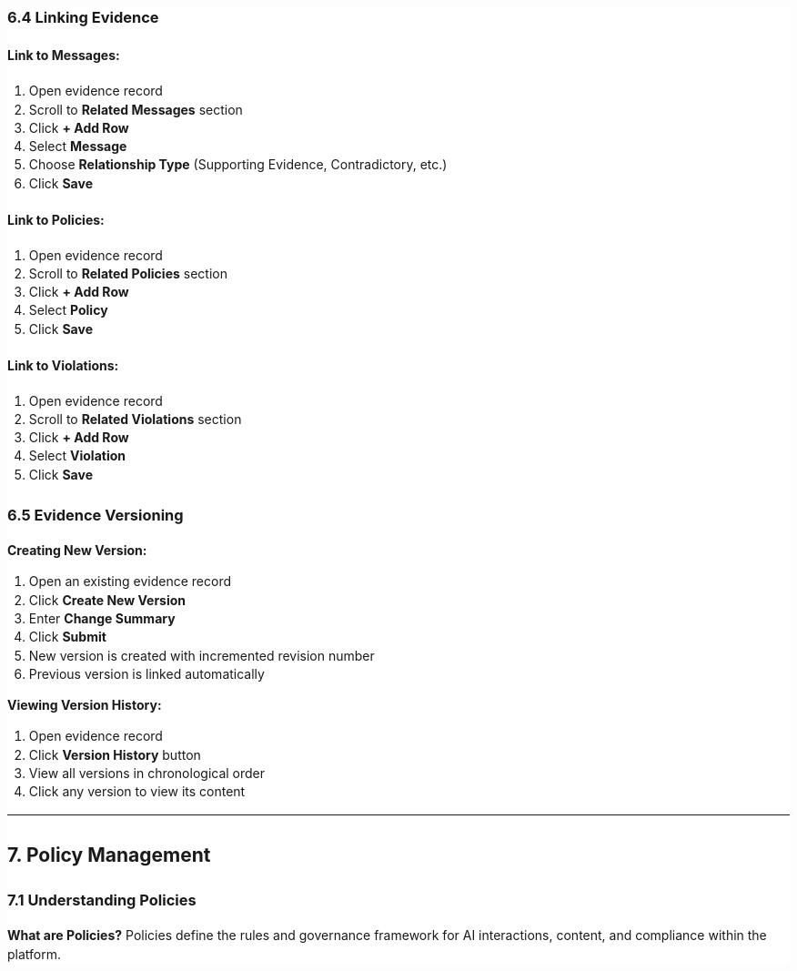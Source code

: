 ### 6.4 Linking Evidence

#### Link to Messages:

1. Open evidence record
2. Scroll to **Related Messages** section
3. Click **+ Add Row**
4. Select **Message**
5. Choose **Relationship Type** (Supporting Evidence, Contradictory, etc.)
6. Click **Save**

#### Link to Policies:

1. Open evidence record
2. Scroll to **Related Policies** section
3. Click **+ Add Row**
4. Select **Policy**
5. Click **Save**

#### Link to Violations:

1. Open evidence record
2. Scroll to **Related Violations** section
3. Click **+ Add Row**
4. Select **Violation**
5. Click **Save**

### 6.5 Evidence Versioning

**Creating New Version:**

1. Open an existing evidence record
2. Click **Create New Version**
3. Enter **Change Summary**
4. Click **Submit**
5. New version is created with incremented revision number
6. Previous version is linked automatically

**Viewing Version History:**

1. Open evidence record
2. Click **Version History** button
3. View all versions in chronological order
4. Click any version to view its content

---

## 7. Policy Management

### 7.1 Understanding Policies

**What are Policies?**
Policies define the rules and governance framework for AI interactions, content, and compliance within the platform.
